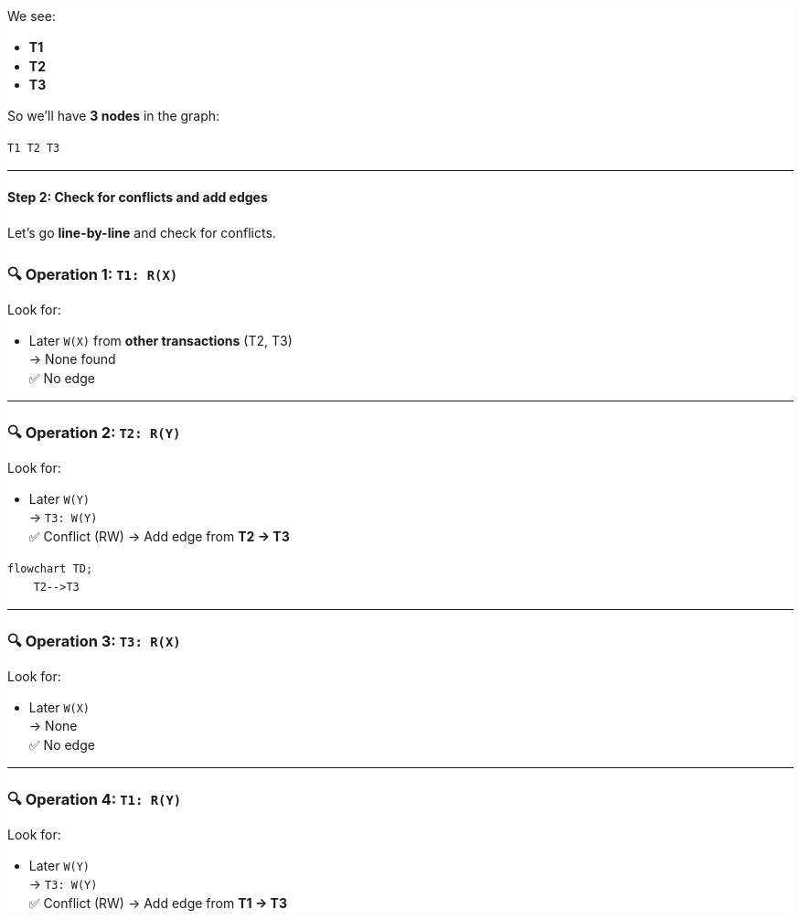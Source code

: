 We see:

- **T1**
- **T2**
- **T3**

So we’ll have **3 nodes** in the graph:

```css
T1 T2 T3
```
---
#### Step 2: Check for conflicts and add edges

Let’s go **line-by-line** and check for conflicts.

### 🔍 Operation 1: `T1: R(X)`

Look for:

- Later `W(X)` from **other transactions** (T2, T3)  
    → None found  
    ✅ No edge

---
### 🔍 Operation 2: `T2: R(Y)`

Look for:

- Later `W(Y)`  
    → `T3: W(Y)`  
    ✅ Conflict (RW) → Add edge from **T2 → T3**

```mermaid
flowchart TD;
	T2-->T3
```

---
### 🔍 Operation 3: `T3: R(X)`

Look for:

- Later `W(X)`  
    → None  
    ✅ No edge

---
### 🔍 Operation 4: `T1: R(Y)`

Look for:

- Later `W(Y)`  
    → `T3: W(Y)`  
    ✅ Conflict (RW) → Add edge from **T1 → T3**
